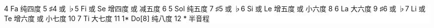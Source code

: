 <tr>
  <td align="center">4</td>
  <td align="center">Fa</td>
  <td align="center">纯四度</td>
  <td align="center">5</td>
</tr>
<tr>
  <td align="center">♯4 或 ♭5</td>
  <td align="center">Fi 或 Se</td>
  <td align="center">增四度 或 减五度</td>
  <td align="center">6</td>
</tr>
<tr>
  <td align="center">5</td>
  <td align="center">Sol</td>
  <td align="center">纯五度</td>
  <td align="center">7</td>
</tr>
<tr>
  <td align="center">♯5 或 ♭6</td>
  <td align="center">Si 或 Le</td>
  <td align="center">增五度 或 小六度</td>
  <td align="center">8</td>
</tr>
<tr>
  <td align="center">6</td>
  <td align="center">La</td>
  <td align="center">大六度</td>
  <td align="center">9</td>
</tr>
<tr>
  <td align="center">♯6 或 ♭7</td>
  <td align="center">Li 或 Te</td>
  <td align="center">增六度 或 小七度</td>
  <td align="center">10</td>
</tr>
<tr>
  <td align="center">7</td>
  <td align="center">Ti</td>
  <td align="center">大七度</td>
  <td align="center">11</td>
</tr>
<tr>
  <td align="center">1*</td>
  <td align="center">Do[8]</td>
  <td align="center">纯八度</td>
  <td align="center">12 * 半音程</td>
</tr>
</tbody>
</table>
